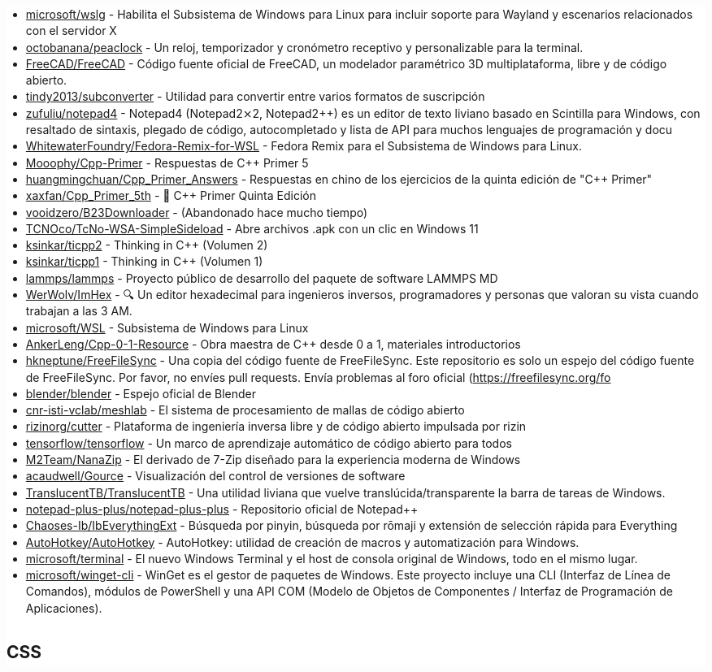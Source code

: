 - [microsoft/wslg](https://github.com/microsoft/wslg) - Habilita el Subsistema de Windows para Linux para incluir soporte para Wayland y escenarios relacionados con el servidor X
- [octobanana/peaclock](https://github.com/octobanana/peaclock) - Un reloj, temporizador y cronómetro receptivo y personalizable para la terminal.
- [FreeCAD/FreeCAD](https://github.com/FreeCAD/FreeCAD) - Código fuente oficial de FreeCAD, un modelador paramétrico 3D multiplataforma, libre y de código abierto.
- [tindy2013/subconverter](https://github.com/tindy2013/subconverter) - Utilidad para convertir entre varios formatos de suscripción
- [zufuliu/notepad4](https://github.com/zufuliu/notepad4) - Notepad4 (Notepad2⨯2, Notepad2++) es un editor de texto liviano basado en Scintilla para Windows, con resaltado de sintaxis, plegado de código, autocompletado y lista de API para muchos lenguajes de programación y docu
- [WhitewaterFoundry/Fedora-Remix-for-WSL](https://github.com/WhitewaterFoundry/Fedora-Remix-for-WSL) - Fedora Remix para el Subsistema de Windows para Linux.
- [Mooophy/Cpp-Primer](https://github.com/Mooophy/Cpp-Primer) - Respuestas de C++ Primer 5
- [huangmingchuan/Cpp_Primer_Answers](https://github.com/huangmingchuan/Cpp_Primer_Answers) - Respuestas en chino de los ejercicios de la quinta edición de "C++ Primer"
- [xaxfan/Cpp_Primer_5th](https://github.com/xaxfan/Cpp_Primer_5th) - 📔  C++ Primer Quinta Edición
- [vooidzero/B23Downloader](https://github.com/vooidzero/B23Downloader) - (Abandonado hace mucho tiempo)
- [TCNOco/TcNo-WSA-SimpleSideload](https://github.com/TCNOco/TcNo-WSA-SimpleSideload) - Abre archivos .apk con un clic en Windows 11
- [ksinkar/ticpp2](https://github.com/ksinkar/ticpp2) - Thinking in C++ (Volumen 2)
- [ksinkar/ticpp1](https://github.com/ksinkar/ticpp1) - Thinking in C++ (Volumen 1)
- [lammps/lammps](https://github.com/lammps/lammps) - Proyecto público de desarrollo del paquete de software LAMMPS MD
- [WerWolv/ImHex](https://github.com/WerWolv/ImHex) - 🔍 Un editor hexadecimal para ingenieros inversos, programadores y personas que valoran su vista cuando trabajan a las 3 AM.
- [microsoft/WSL](https://github.com/microsoft/WSL) - Subsistema de Windows para Linux
- [AnkerLeng/Cpp-0-1-Resource](https://github.com/AnkerLeng/Cpp-0-1-Resource) - Obra maestra de C++ desde 0 a 1, materiales introductorios
- [hkneptune/FreeFileSync](https://github.com/hkneptune/FreeFileSync) - Una copia del código fuente de FreeFileSync. Este repositorio es solo un espejo del código fuente de FreeFileSync. Por favor, no envíes pull requests. Envía problemas al foro oficial (https://freefilesync.org/fo
- [blender/blender](https://github.com/blender/blender) - Espejo oficial de Blender
- [cnr-isti-vclab/meshlab](https://github.com/cnr-isti-vclab/meshlab) - El sistema de procesamiento de mallas de código abierto
- [rizinorg/cutter](https://github.com/rizinorg/cutter) - Plataforma de ingeniería inversa libre y de código abierto impulsada por rizin
- [tensorflow/tensorflow](https://github.com/tensorflow/tensorflow) - Un marco de aprendizaje automático de código abierto para todos
- [M2Team/NanaZip](https://github.com/M2Team/NanaZip) - El derivado de 7-Zip diseñado para la experiencia moderna de Windows
- [acaudwell/Gource](https://github.com/acaudwell/Gource) - Visualización del control de versiones de software
- [TranslucentTB/TranslucentTB](https://github.com/TranslucentTB/TranslucentTB) - Una utilidad liviana que vuelve translúcida/transparente la barra de tareas de Windows.
- [notepad-plus-plus/notepad-plus-plus](https://github.com/notepad-plus-plus/notepad-plus-plus) - Repositorio oficial de Notepad++
- [Chaoses-Ib/IbEverythingExt](https://github.com/Chaoses-Ib/IbEverythingExt) - Búsqueda por pinyin, búsqueda por rōmaji y extensión de selección rápida para Everything
- [AutoHotkey/AutoHotkey](https://github.com/AutoHotkey/AutoHotkey) - AutoHotkey: utilidad de creación de macros y automatización para Windows.
- [microsoft/terminal](https://github.com/microsoft/terminal) - El nuevo Windows Terminal y el host de consola original de Windows, todo en el mismo lugar.
- [microsoft/winget-cli](https://github.com/microsoft/winget-cli) - WinGet es el gestor de paquetes de Windows. Este proyecto incluye una CLI (Interfaz de Línea de Comandos), módulos de PowerShell y una API COM (Modelo de Objetos de Componentes / Interfaz de Programación de Aplicaciones).
## CSS 
